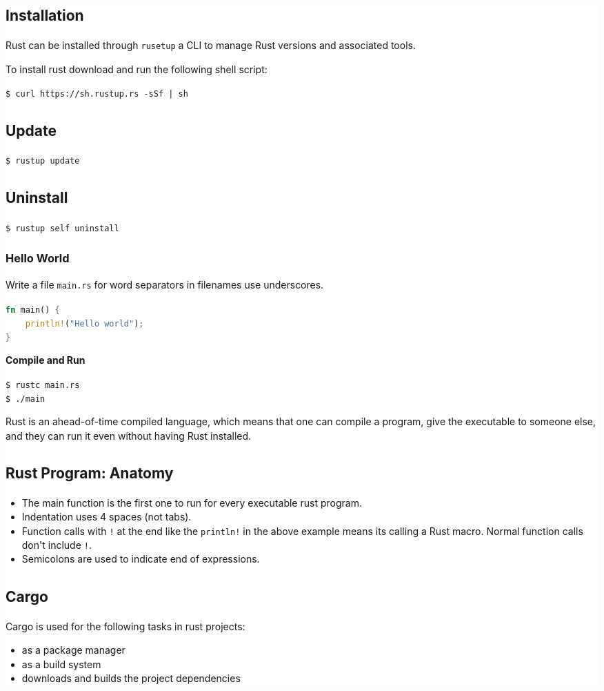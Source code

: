 ## Installation

Rust can be installed through `rusetup` a CLI to manage Rust versions and
associated tools.

To install rust download and run the following shell script:

```
$ curl https://sh.rustup.rs -sSf | sh
```

## Update

```
$ rustup update
```

## Uninstall

```
$ rustup self uninstall
```
### Hello World

Write a file `main.rs` for word separators in filenames use underscores.

```rust
fn main() {
    println!("Hello world");
}
```

**Compile and Run**

```
$ rustc main.rs
$ ./main
```
Rust is an ahead-of-time compiled language, which means that one can compile a
program, give the executable to someone else, and they can run it even without
having Rust installed.

## Rust Program: Anatomy

- The main function is the first one to run for every executable rust program.
- Indentation uses 4 spaces (not tabs).
- Function calls with `!` at the end like the `println!` in the above example
  means its calling a Rust macro. Normal function calls don't include `!`.
- Semicolons are used to indicate end of expressions.


## Cargo

Cargo is used for the following tasks in rust projects:
- as a package manager
- as a build system
- downloads and builds the project dependencies
